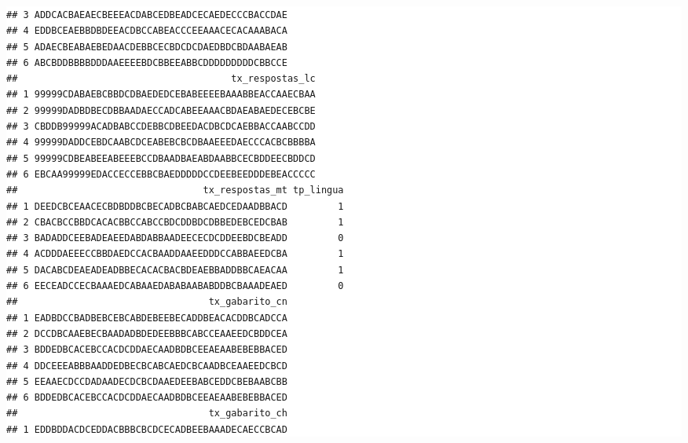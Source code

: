     ## 3 ADDCACBAEAECBEEEACDABCEDBEADCECAEDECCCBACCDAE
    ## 4 EDDBCEAEBBDBDEEACDBCCABEACCCEEAAACECACAAABACA
    ## 5 ADAECBEABAEBEDAACDEBBCECBDCDCDAEDBDCBDAABAEAB
    ## 6 ABCBDDBBBBDDDAAEEEEBDCBBEEABBCDDDDDDDDDCBBCCE
    ##                                      tx_respostas_lc
    ## 1 99999CDABAEBCBBDCDBAEDEDCEBABEEEEBAAABBEACCAAECBAA
    ## 2 99999DADBDBECDBBAADAECCADCABEEAAACBDAEABAEDECEBCBE
    ## 3 CBDDB99999ACADBABCCDEBBCDBEEDACDBCDCAEBBACCAABCCDD
    ## 4 99999DADDCEBDCAABCDCEABEBCBCDBAAEEEDAECCCACBCBBBBA
    ## 5 99999CDBEABEEABEEEBCCDBAADBAEABDAABBCECBDDEECBDDCD
    ## 6 EBCAA99999EDACCECCEBBCBAEDDDDDCCDEEBEEDDDEBEACCCCC
    ##                                 tx_respostas_mt tp_lingua
    ## 1 DEEDCBCEAACECBDBDDBCBECADBCBABCAEDCEDAADBBACD         1
    ## 2 CBACBCCBBDCACACBBCCABCCBDCDDBDCDBBEDEBCEDCBAB         1
    ## 3 BADADDCEEBADEAEEDABDABBAADEECECDCDDEEBDCBEADD         0
    ## 4 ACDDDAEEECCBBDAEDCCACBAADDAAEEDDDCCABBAEEDCBA         1
    ## 5 DACABCDEAEADEADBBECACACBACBDEAEBBADDBBCAEACAA         1
    ## 6 EECEADCCECBAAAEDCABAAEDABABAABABDDBCBAAADEAED         0
    ##                                  tx_gabarito_cn
    ## 1 EADBDCCBADBEBCEBCABDEBEEBECADDBEACACDDBCADCCA
    ## 2 DCCDBCAAEBECBAADADBDEDEEBBBCABCCEAAEEDCBDDCEA
    ## 3 BDDEDBCACEBCCACDCDDAECAADBDBCEEAEAABEBEBBACED
    ## 4 DDCEEEABBBAADDEDBECBCABCAEDCBCAADBCEAAEEDCBCD
    ## 5 EEAAECDCCDADAADECDCBCDAAEDEEBABCEDDCBEBAABCBB
    ## 6 BDDEDBCACEBCCACDCDDAECAADBDBCEEAEAABEBEBBACED
    ##                                  tx_gabarito_ch
    ## 1 EDDBDDACDCEDDACBBBCBCDCECADBEEBAAADECAECCBCAD